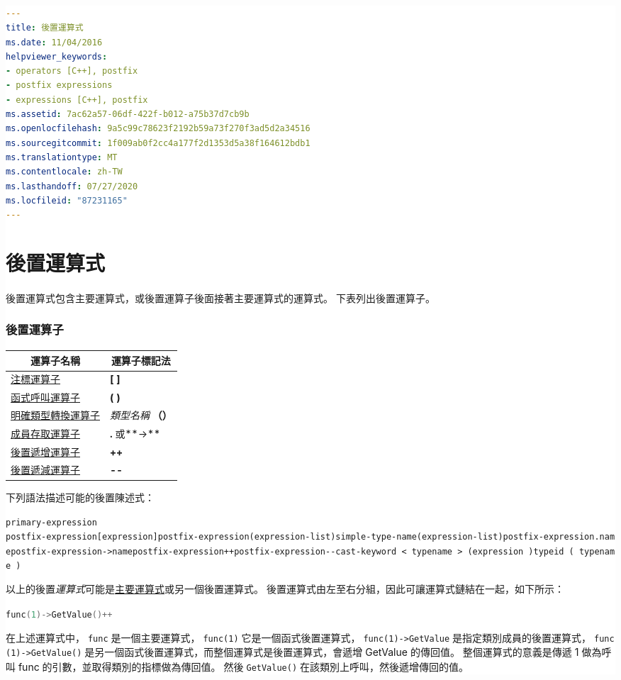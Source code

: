 ```yaml
---
title: 後置運算式
ms.date: 11/04/2016
helpviewer_keywords:
- operators [C++], postfix
- postfix expressions
- expressions [C++], postfix
ms.assetid: 7ac62a57-06df-422f-b012-a75b37d7cb9b
ms.openlocfilehash: 9a5c99c78623f2192b59a73f270f3ad5d2a34516
ms.sourcegitcommit: 1f009ab0f2cc4a177f2d1353d5a38f164612bdb1
ms.translationtype: MT
ms.contentlocale: zh-TW
ms.lasthandoff: 07/27/2020
ms.locfileid: "87231165"
---
```

# <a name="postfix-expressions"></a>後置運算式

後置運算式包含主要運算式，或後置運算子後面接著主要運算式的運算式。 下表列出後置運算子。

### <a name="postfix-operators"></a>後置運算子

|運算子名稱|運算子標記法|
|-------------------|-----------------------|
|[注標運算子](../cpp/subscript-operator.md)|**[ ]**|
|[函式呼叫運算子](../cpp/function-call-operator-parens.md)|**( )**|
|[明確類型轉換運算子](../cpp/explicit-type-conversion-operator-parens.md)|*類型名稱* **（）**|
|[成員存取運算子](../cpp/member-access-operators-dot-and.md)|**.** 或**->**|
|[後置遞增運算子](../cpp/postfix-increment-and-decrement-operators-increment-and-decrement.md)|**++**|
|[後置遞減運算子](../cpp/postfix-increment-and-decrement-operators-increment-and-decrement.md)|**--**|

下列語法描述可能的後置陳述式：

```
primary-expression
postfix-expression[expression]postfix-expression(expression-list)simple-type-name(expression-list)postfix-expression.namepostfix-expression->namepostfix-expression++postfix-expression--cast-keyword < typename > (expression )typeid ( typename )
```

以上的後置*運算式*可能是[主要運算式](primary-expressions.md)或另一個後置運算式。 後置運算式由左至右分組，因此可讓運算式鏈結在一起，如下所示：

```cpp
func(1)->GetValue()++
```

在上述運算式中， `func` 是一個主要運算式， `func(1)` 它是一個函式後置運算式， `func(1)->GetValue` 是指定類別成員的後置運算式， `func(1)->GetValue()` 是另一個函式後置運算式，而整個運算式是後置運算式，會遞增 GetValue 的傳回值。  整個運算式的意義是傳遞 1 做為呼叫 func 的引數，並取得類別的指標做為傳回值。  然後 `GetValue()` 在該類別上呼叫，然後遞增傳回的值。
